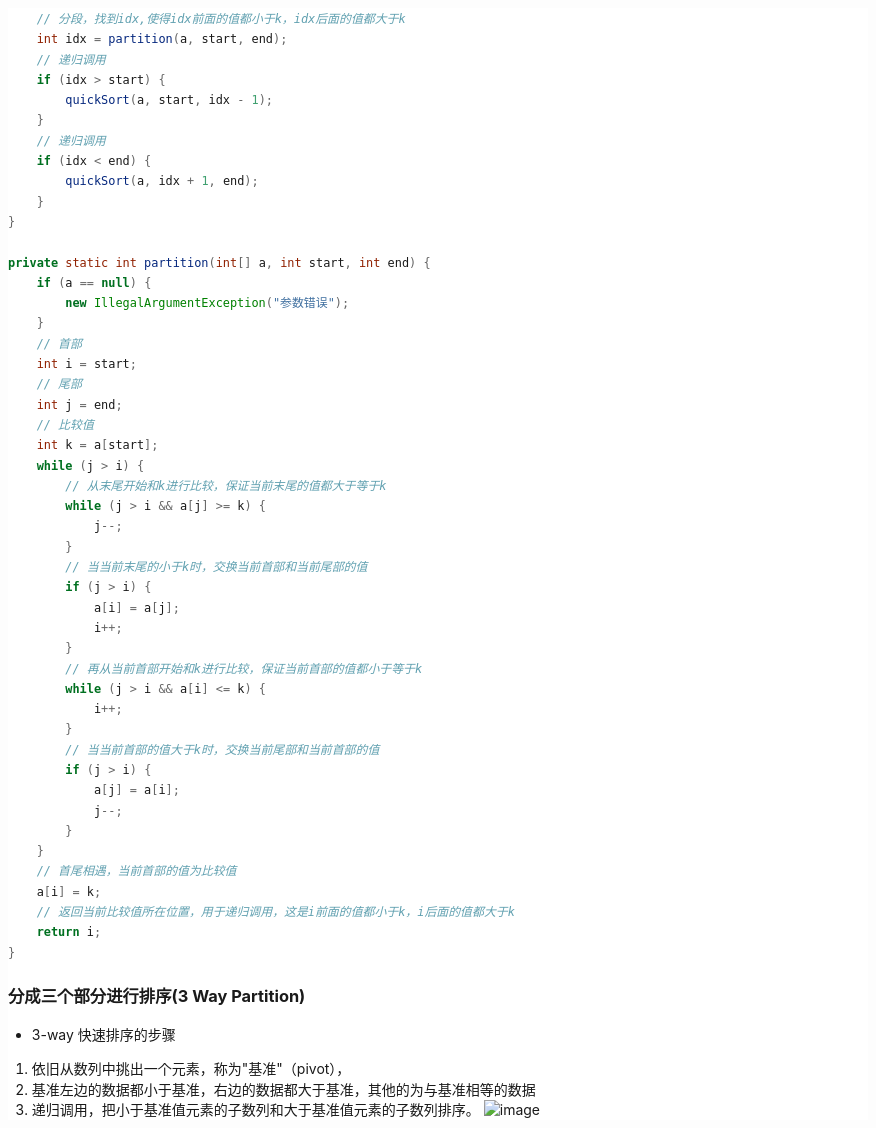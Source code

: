 ``` java
	// 分段，找到idx,使得idx前面的值都小于k，idx后面的值都大于k
	int idx = partition(a, start, end);
	// 递归调用
	if (idx > start) {
		quickSort(a, start, idx - 1);
	}
	// 递归调用
	if (idx < end) {
		quickSort(a, idx + 1, end);
	}
}

private static int partition(int[] a, int start, int end) {
	if (a == null) {
		new IllegalArgumentException("参数错误");
	}
	// 首部
	int i = start;
	// 尾部
	int j = end;
	// 比较值
	int k = a[start];
	while (j > i) {
		// 从末尾开始和k进行比较，保证当前末尾的值都大于等于k
		while (j > i && a[j] >= k) {
			j--;
		}
		// 当当前末尾的小于k时，交换当前首部和当前尾部的值
		if (j > i) {
			a[i] = a[j];
			i++;
		}
		// 再从当前首部开始和k进行比较，保证当前首部的值都小于等于k
		while (j > i && a[i] <= k) {
			i++;
		}
		// 当当前首部的值大于k时，交换当前尾部和当前首部的值
		if (j > i) {
			a[j] = a[i];
			j--;
		}
	}
	// 首尾相遇，当前首部的值为比较值
	a[i] = k;
	// 返回当前比较值所在位置，用于递归调用，这是i前面的值都小于k，i后面的值都大于k
	return i;
}
```

### 分成三个部分进行排序(3 Way Partition)
* 3-way 快速排序的步骤
1. 依旧从数列中挑出一个元素，称为"基准"（pivot），
2. 基准左边的数据都小于基准，右边的数据都大于基准，其他的为与基准相等的数据
3. 递归调用，把小于基准值元素的子数列和大于基准值元素的子数列排序。
![image](http://ww2.sinaimg.cn/mw690/7c2c72d3gw1f4xgqsi3lbj20m80cht9x.jpg)
